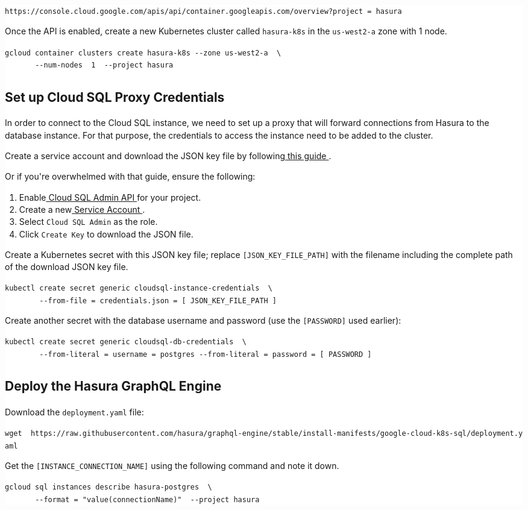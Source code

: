`https://console.cloud.google.com/apis/api/container.googleapis.com/overview?project = hasura`

Once the API is enabled, create a new Kubernetes cluster called `hasura-k8s` in the `us-west2-a` zone with 1 node.

```
gcloud container clusters create hasura-k8s --zone us-west2-a  \
       --num-nodes  1  --project hasura
```

## Set up Cloud SQL Proxy Credentials​

In order to connect to the Cloud SQL instance, we need to set up a proxy
that will forward connections from Hasura to the database instance. For
that purpose, the credentials to access the instance need to be added to
the cluster.

Create a service account and download the JSON key file by following[ this guide ](https://cloud.google.com/sql/docs/postgres/sql-proxy#create-service-account).

Or if you're overwhelmed with that guide, ensure the following:

1. Enable[ Cloud SQL Admin API ](https://console.developers.google.com/apis/api/sqladmin.googleapis.com/overview?project=hasura)for your project.
2. Create a new[ Service Account ](https://console.cloud.google.com/iam-admin/serviceaccounts/?project=hasura).
3. Select `Cloud SQL Admin` as the role.
4. Click `Create Key` to download the JSON file.


Create a Kubernetes secret with this JSON key file; replace `[JSON_KEY_FILE_PATH]` with the filename including the complete path of
the download JSON key file.

```
kubectl create secret generic cloudsql-instance-credentials  \
        --from-file = credentials.json = [ JSON_KEY_FILE_PATH ]
```

Create another secret with the database username and password (use the `[PASSWORD]` used earlier):

```
kubectl create secret generic cloudsql-db-credentials  \
        --from-literal = username = postgres --from-literal = password = [ PASSWORD ]
```

## Deploy the Hasura GraphQL Engine​

Download the `deployment.yaml` file:

`wget  https://raw.githubusercontent.com/hasura/graphql-engine/stable/install-manifests/google-cloud-k8s-sql/deployment.yaml`

Get the `[INSTANCE_CONNECTION_NAME]` using the following command and
note it down.

```
gcloud sql instances describe hasura-postgres  \
       --format = "value(connectionName)"  --project hasura
```
